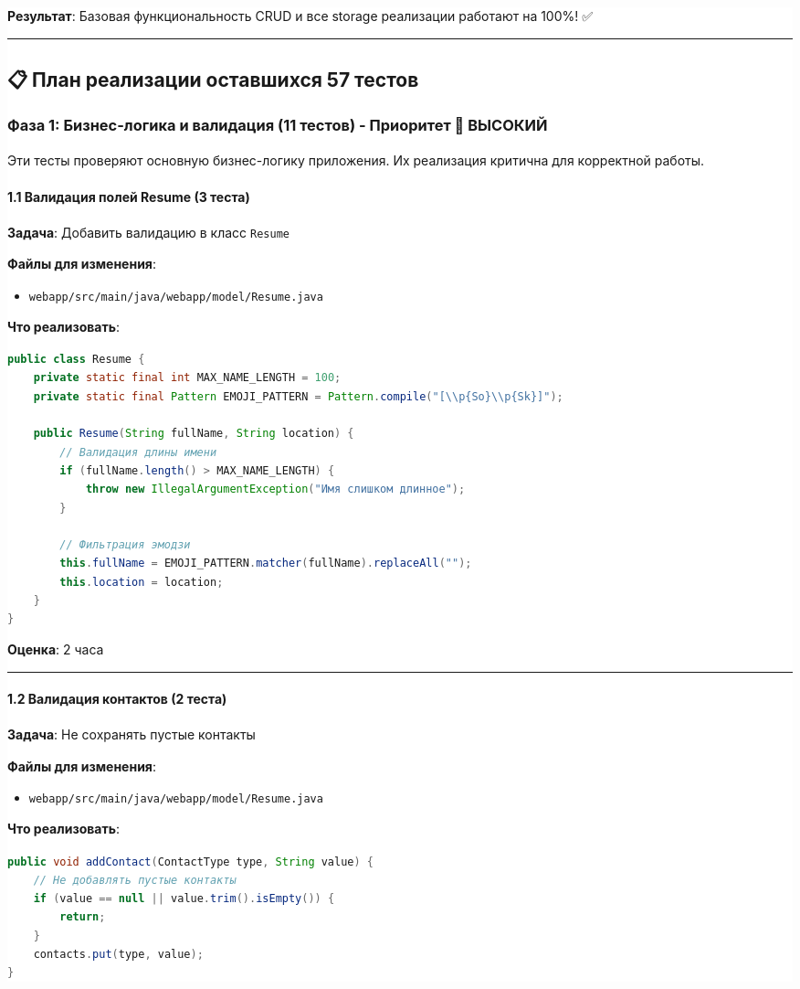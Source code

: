 **Результат**: Базовая функциональность CRUD и все storage реализации работают на 100%! ✅

-----

## 📋 План реализации оставшихся 57 тестов

### Фаза 1: Бизнес-логика и валидация (11 тестов) - Приоритет 🔴 ВЫСОКИЙ

Эти тесты проверяют основную бизнес-логику приложения. Их реализация критична для корректной работы.

#### 1.1 Валидация полей Resume (3 теста)

**Задача**: Добавить валидацию в класс `Resume`

**Файлы для изменения**:
- `webapp/src/main/java/webapp/model/Resume.java`

**Что реализовать**:
```java
public class Resume {
    private static final int MAX_NAME_LENGTH = 100;
    private static final Pattern EMOJI_PATTERN = Pattern.compile("[\\p{So}\\p{Sk}]");

    public Resume(String fullName, String location) {
        // Валидация длины имени
        if (fullName.length() > MAX_NAME_LENGTH) {
            throw new IllegalArgumentException("Имя слишком длинное");
        }

        // Фильтрация эмодзи
        this.fullName = EMOJI_PATTERN.matcher(fullName).replaceAll("");
        this.location = location;
    }
}
```

**Оценка**: 2 часа

---

#### 1.2 Валидация контактов (2 теста)

**Задача**: Не сохранять пустые контакты

**Файлы для изменения**:
- `webapp/src/main/java/webapp/model/Resume.java`

**Что реализовать**:
```java
public void addContact(ContactType type, String value) {
    // Не добавлять пустые контакты
    if (value == null || value.trim().isEmpty()) {
        return;
    }
    contacts.put(type, value);
}
```
